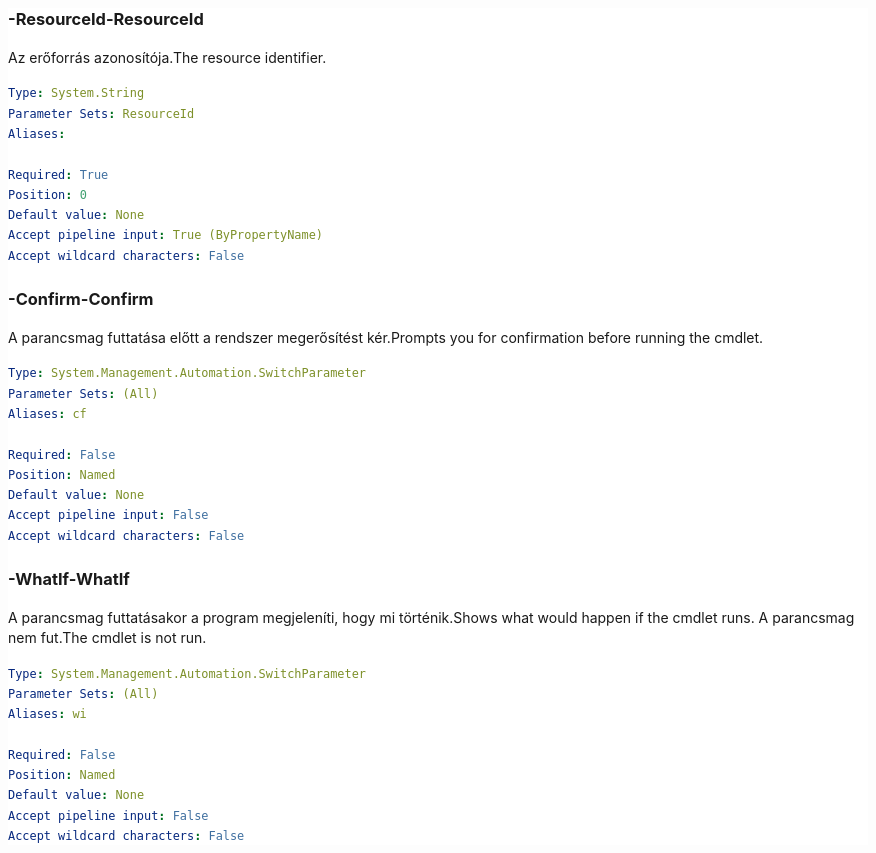 ### <span data-ttu-id="7336e-132">-ResourceId</span><span class="sxs-lookup"><span data-stu-id="7336e-132">-ResourceId</span></span>
<span data-ttu-id="7336e-133">Az erőforrás azonosítója.</span><span class="sxs-lookup"><span data-stu-id="7336e-133">The resource identifier.</span></span>

```yaml
Type: System.String
Parameter Sets: ResourceId
Aliases:

Required: True
Position: 0
Default value: None
Accept pipeline input: True (ByPropertyName)
Accept wildcard characters: False
```

### <span data-ttu-id="7336e-134">-Confirm</span><span class="sxs-lookup"><span data-stu-id="7336e-134">-Confirm</span></span>
<span data-ttu-id="7336e-135">A parancsmag futtatása előtt a rendszer megerősítést kér.</span><span class="sxs-lookup"><span data-stu-id="7336e-135">Prompts you for confirmation before running the cmdlet.</span></span>

```yaml
Type: System.Management.Automation.SwitchParameter
Parameter Sets: (All)
Aliases: cf

Required: False
Position: Named
Default value: None
Accept pipeline input: False
Accept wildcard characters: False
```

### <span data-ttu-id="7336e-136">-WhatIf</span><span class="sxs-lookup"><span data-stu-id="7336e-136">-WhatIf</span></span>
<span data-ttu-id="7336e-137">A parancsmag futtatásakor a program megjeleníti, hogy mi történik.</span><span class="sxs-lookup"><span data-stu-id="7336e-137">Shows what would happen if the cmdlet runs.</span></span>
<span data-ttu-id="7336e-138">A parancsmag nem fut.</span><span class="sxs-lookup"><span data-stu-id="7336e-138">The cmdlet is not run.</span></span>

```yaml
Type: System.Management.Automation.SwitchParameter
Parameter Sets: (All)
Aliases: wi

Required: False
Position: Named
Default value: None
Accept pipeline input: False
Accept wildcard characters: False
```
